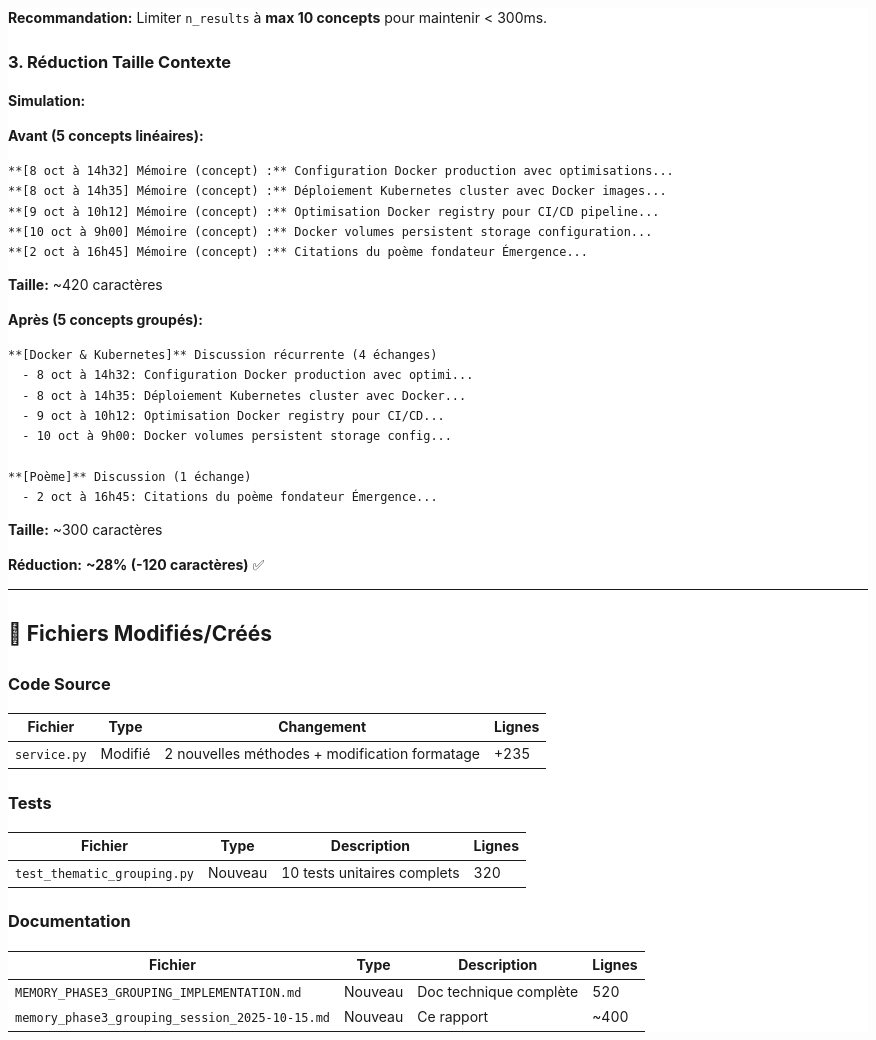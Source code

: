 **Recommandation:** Limiter `n_results` à **max 10 concepts** pour maintenir < 300ms.

### 3. Réduction Taille Contexte

**Simulation:**

**Avant (5 concepts linéaires):**
```
**[8 oct à 14h32] Mémoire (concept) :** Configuration Docker production avec optimisations...
**[8 oct à 14h35] Mémoire (concept) :** Déploiement Kubernetes cluster avec Docker images...
**[9 oct à 10h12] Mémoire (concept) :** Optimisation Docker registry pour CI/CD pipeline...
**[10 oct à 9h00] Mémoire (concept) :** Docker volumes persistent storage configuration...
**[2 oct à 16h45] Mémoire (concept) :** Citations du poème fondateur Émergence...
```
**Taille:** ~420 caractères

**Après (5 concepts groupés):**
```
**[Docker & Kubernetes]** Discussion récurrente (4 échanges)
  - 8 oct à 14h32: Configuration Docker production avec optimi...
  - 8 oct à 14h35: Déploiement Kubernetes cluster avec Docker...
  - 9 oct à 10h12: Optimisation Docker registry pour CI/CD...
  - 10 oct à 9h00: Docker volumes persistent storage config...

**[Poème]** Discussion (1 échange)
  - 2 oct à 16h45: Citations du poème fondateur Émergence...
```
**Taille:** ~300 caractères

**Réduction:** **~28% (-120 caractères)** ✅

---

## 📂 Fichiers Modifiés/Créés

### Code Source

| Fichier | Type | Changement | Lignes |
|---------|------|------------|--------|
| `service.py` | Modifié | 2 nouvelles méthodes + modification formatage | +235 |

### Tests

| Fichier | Type | Description | Lignes |
|---------|------|-------------|--------|
| `test_thematic_grouping.py` | Nouveau | 10 tests unitaires complets | 320 |

### Documentation

| Fichier | Type | Description | Lignes |
|---------|------|-------------|--------|
| `MEMORY_PHASE3_GROUPING_IMPLEMENTATION.md` | Nouveau | Doc technique complète | 520 |
| `memory_phase3_grouping_session_2025-10-15.md` | Nouveau | Ce rapport | ~400 |
